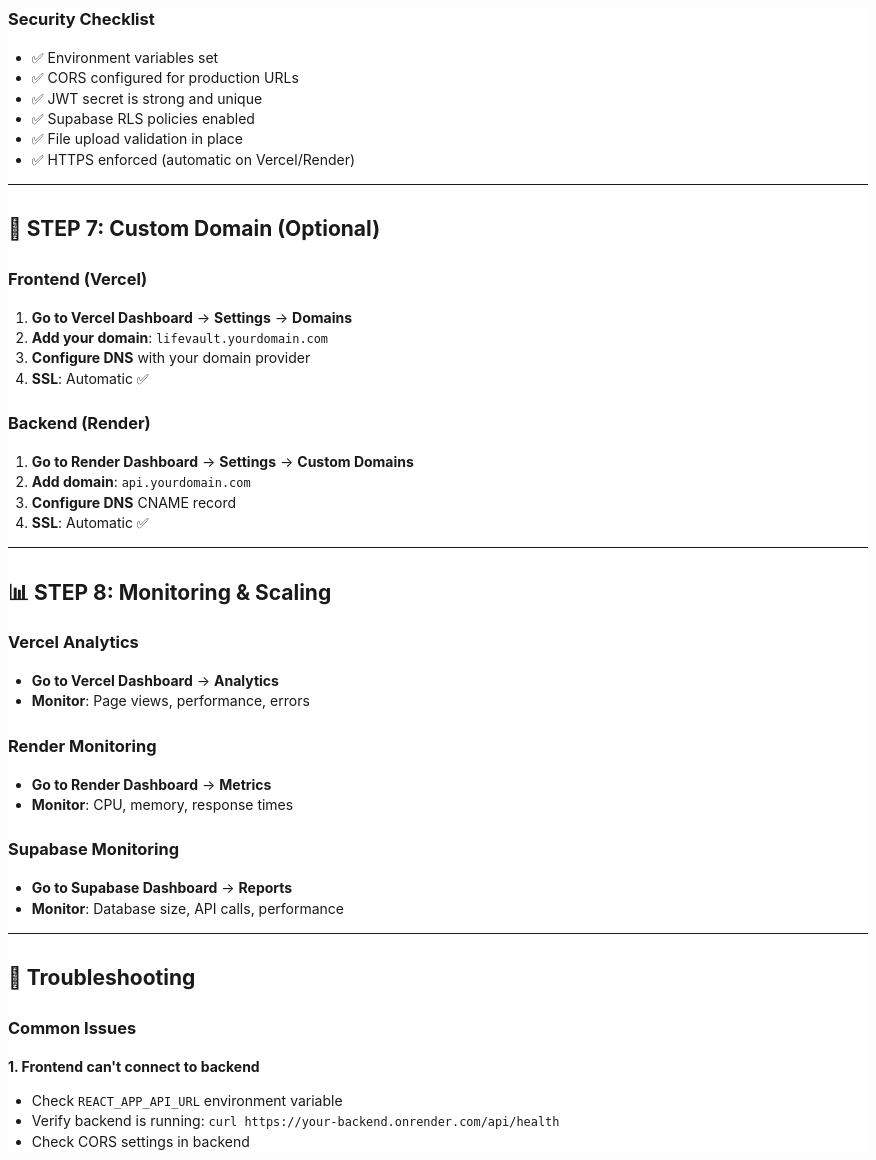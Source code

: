 ### Security Checklist
- ✅ Environment variables set
- ✅ CORS configured for production URLs
- ✅ JWT secret is strong and unique
- ✅ Supabase RLS policies enabled
- ✅ File upload validation in place
- ✅ HTTPS enforced (automatic on Vercel/Render)

---

## 🚀 STEP 7: Custom Domain (Optional)

### Frontend (Vercel)
1. **Go to Vercel Dashboard** → **Settings** → **Domains**
2. **Add your domain**: `lifevault.yourdomain.com`
3. **Configure DNS** with your domain provider
4. **SSL**: Automatic ✅

### Backend (Render)
1. **Go to Render Dashboard** → **Settings** → **Custom Domains**
2. **Add domain**: `api.yourdomain.com`
3. **Configure DNS** CNAME record
4. **SSL**: Automatic ✅

---

## 📊 STEP 8: Monitoring & Scaling

### Vercel Analytics
- **Go to Vercel Dashboard** → **Analytics**
- **Monitor**: Page views, performance, errors

### Render Monitoring
- **Go to Render Dashboard** → **Metrics**
- **Monitor**: CPU, memory, response times

### Supabase Monitoring
- **Go to Supabase Dashboard** → **Reports**
- **Monitor**: Database size, API calls, performance

---

## 🔧 Troubleshooting

### Common Issues

**1. Frontend can't connect to backend**
- Check `REACT_APP_API_URL` environment variable
- Verify backend is running: `curl https://your-backend.onrender.com/api/health`
- Check CORS settings in backend
